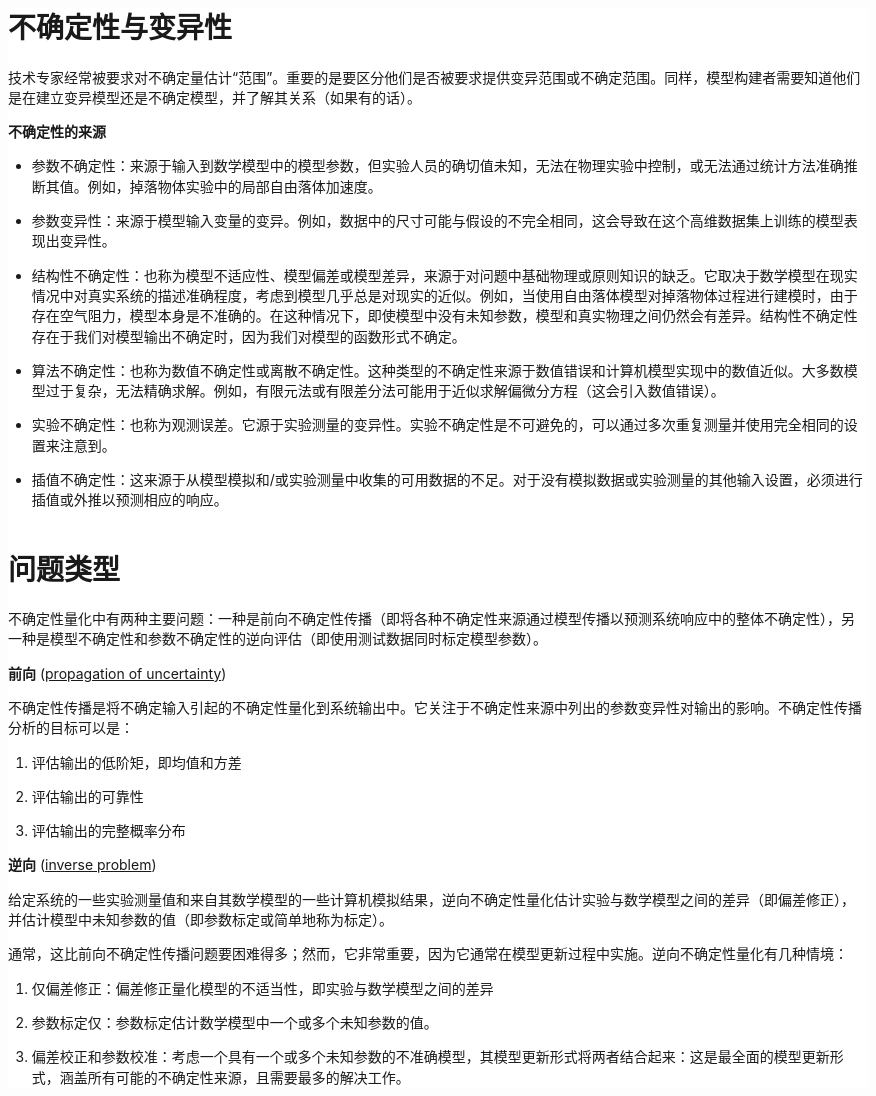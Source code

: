 # 不确定性与变异性

技术专家经常被要求对不确定量估计“范围”。重要的是要区分他们是否被要求提供变异范围或不确定范围。同样，模型构建者需要知道他们是在建立变异模型还是不确定模型，并了解其关系（如果有的话）。

**不确定性的来源**

+   参数不确定性：来源于输入到数学模型中的模型参数，但实验人员的确切值未知，无法在物理实验中控制，或无法通过统计方法准确推断其值。例如，掉落物体实验中的局部自由落体加速度。

+   参数变异性：来源于模型输入变量的变异。例如，数据中的尺寸可能与假设的不完全相同，这会导致在这个高维数据集上训练的模型表现出变异性。

+   结构性不确定性：也称为模型不适应性、模型偏差或模型差异，来源于对问题中基础物理或原则知识的缺乏。它取决于数学模型在现实情况中对真实系统的描述准确程度，考虑到模型几乎总是对现实的近似。例如，当使用自由落体模型对掉落物体过程进行建模时，由于存在空气阻力，模型本身是不准确的。在这种情况下，即使模型中没有未知参数，模型和真实物理之间仍然会有差异。结构性不确定性存在于我们对模型输出不确定时，因为我们对模型的函数形式不确定。

+   算法不确定性：也称为数值不确定性或离散不确定性。这种类型的不确定性来源于数值错误和计算机模型实现中的数值近似。大多数模型过于复杂，无法精确求解。例如，有限元法或有限差分法可能用于近似求解偏微分方程（这会引入数值错误）。

+   实验不确定性：也称为观测误差。它源于实验测量的变异性。实验不确定性是不可避免的，可以通过多次重复测量并使用完全相同的设置来注意到。

+   插值不确定性：这来源于从模型模拟和/或实验测量中收集的可用数据的不足。对于没有模拟数据或实验测量的其他输入设置，必须进行插值或外推以预测相应的响应。

# 问题类型

不确定性量化中有两种主要问题：一种是前向不确定性传播（即将各种不确定性来源通过模型传播以预测系统响应中的整体不确定性），另一种是模型不确定性和参数不确定性的逆向评估（即使用测试数据同时标定模型参数）。

**前向** ([propagation of uncertainty](https://en.wikipedia.org/wiki/Propagation_of_uncertainty))

不确定性传播是将不确定输入引起的不确定性量化到系统输出中。它关注于不确定性来源中列出的参数变异性对输出的影响。不确定性传播分析的目标可以是：

1.  评估输出的低阶矩，即均值和方差

1.  评估输出的可靠性

1.  评估输出的完整概率分布

**逆向** ([inverse problem](https://en.wikipedia.org/wiki/Inverse_problem))

给定系统的一些实验测量值和来自其数学模型的一些计算机模拟结果，逆向不确定性量化估计实验与数学模型之间的差异（即偏差修正），并估计模型中未知参数的值（即参数标定或简单地称为标定）。

通常，这比前向不确定性传播问题要困难得多；然而，它非常重要，因为它通常在模型更新过程中实施。逆向不确定性量化有几种情境：

1.  仅偏差修正：偏差修正量化模型的不适当性，即实验与数学模型之间的差异

1.  参数标定仅：参数标定估计数学模型中一个或多个未知参数的值。

1.  偏差校正和参数校准：考虑一个具有一个或多个未知参数的不准确模型，其模型更新形式将两者结合起来：这是最全面的模型更新形式，涵盖所有可能的不确定性来源，且需要最多的解决工作。
